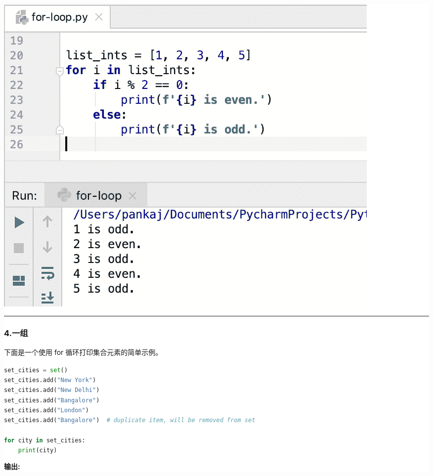 ![Python For Loop With List](img/65305977540b4a460e4bc97264192c45.png)

* * *

### 4.一组

下面是一个使用 for 循环打印集合元素的简单示例。

```py
set_cities = set()
set_cities.add("New York")
set_cities.add("New Delhi")
set_cities.add("Bangalore")
set_cities.add("London")
set_cities.add("Bangalore")  # duplicate item, will be removed from set

for city in set_cities:
    print(city)

```

**输出:**
